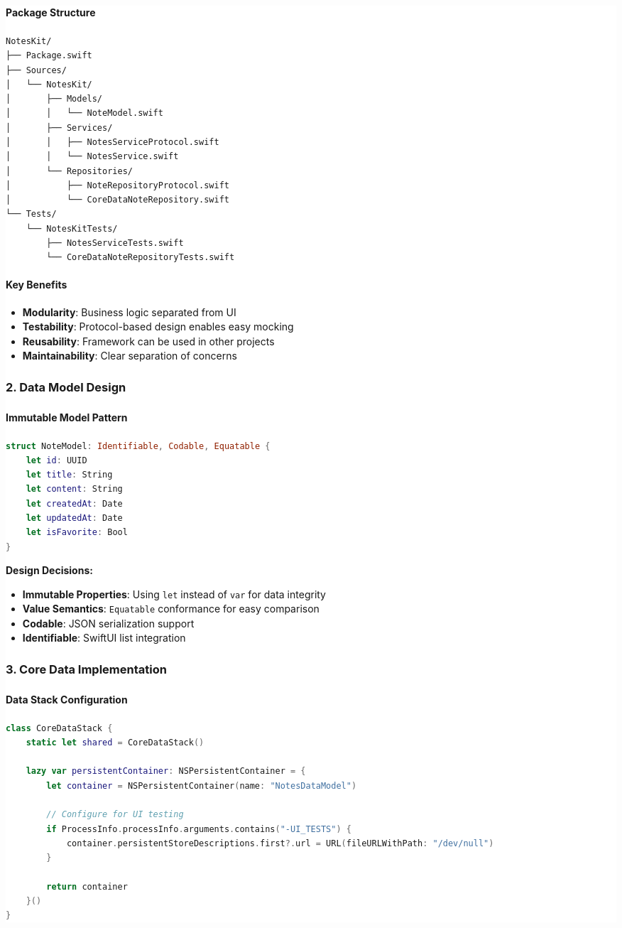 #### Package Structure
```
NotesKit/
├── Package.swift
├── Sources/
│   └── NotesKit/
│       ├── Models/
│       │   └── NoteModel.swift
│       ├── Services/
│       │   ├── NotesServiceProtocol.swift
│       │   └── NotesService.swift
│       └── Repositories/
│           ├── NoteRepositoryProtocol.swift
│           └── CoreDataNoteRepository.swift
└── Tests/
    └── NotesKitTests/
        ├── NotesServiceTests.swift
        └── CoreDataNoteRepositoryTests.swift
```

#### Key Benefits
- **Modularity**: Business logic separated from UI
- **Testability**: Protocol-based design enables easy mocking
- **Reusability**: Framework can be used in other projects
- **Maintainability**: Clear separation of concerns

### 2. Data Model Design

#### Immutable Model Pattern
```swift
struct NoteModel: Identifiable, Codable, Equatable {
    let id: UUID
    let title: String
    let content: String
    let createdAt: Date
    let updatedAt: Date
    let isFavorite: Bool
}
```

**Design Decisions:**
- **Immutable Properties**: Using `let` instead of `var` for data integrity
- **Value Semantics**: `Equatable` conformance for easy comparison
- **Codable**: JSON serialization support
- **Identifiable**: SwiftUI list integration

### 3. Core Data Implementation

#### Data Stack Configuration
```swift
class CoreDataStack {
    static let shared = CoreDataStack()
    
    lazy var persistentContainer: NSPersistentContainer = {
        let container = NSPersistentContainer(name: "NotesDataModel")
        
        // Configure for UI testing
        if ProcessInfo.processInfo.arguments.contains("-UI_TESTS") {
            container.persistentStoreDescriptions.first?.url = URL(fileURLWithPath: "/dev/null")
        }
        
        return container
    }()
}
```